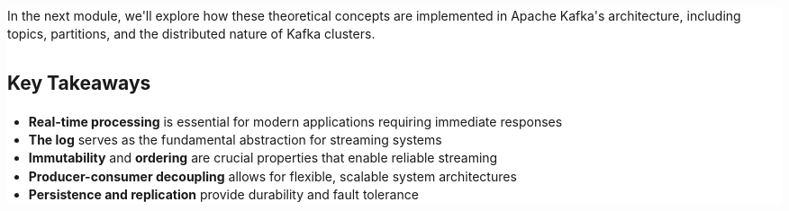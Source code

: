 In the next module, we'll explore how these theoretical concepts are implemented in Apache Kafka's architecture, including topics, partitions, and the distributed nature of Kafka clusters.

## Key Takeaways

- **Real-time processing** is essential for modern applications requiring immediate responses
- **The log** serves as the fundamental abstraction for streaming systems
- **Immutability** and **ordering** are crucial properties that enable reliable streaming
- **Producer-consumer decoupling** allows for flexible, scalable system architectures
- **Persistence and replication** provide durability and fault tolerance

